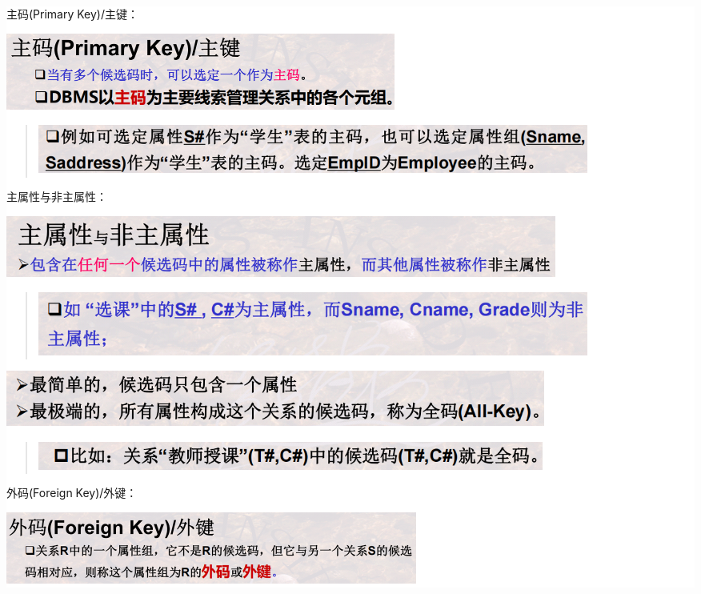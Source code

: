 主码(Primary Key)/主键：

<img src="README.assets/image-20221103150529461.png" alt="image-20221103150529461" style="zoom:50%;" />

>   <img src="README.assets/image-20221103150542100.png" alt="image-20221103150542100" style="zoom:67%;" />

主属性与非主属性：

<img src="README.assets/image-20221103150617905.png" alt="image-20221103150617905" style="zoom:67%;" />

>   <img src="README.assets/image-20221103150628399.png" alt="image-20221103150628399" style="zoom:67%;" />

<img src="README.assets/image-20221103150638048.png" alt="image-20221103150638048" style="zoom:67%;" />

>   <img src="README.assets/image-20221103150645487.png" alt="image-20221103150645487" style="zoom:67%;" />

外码(Foreign Key)/外键：

<img src="README.assets/image-20221103150721245.png" alt="image-20221103150721245" style="zoom:50%;" />
